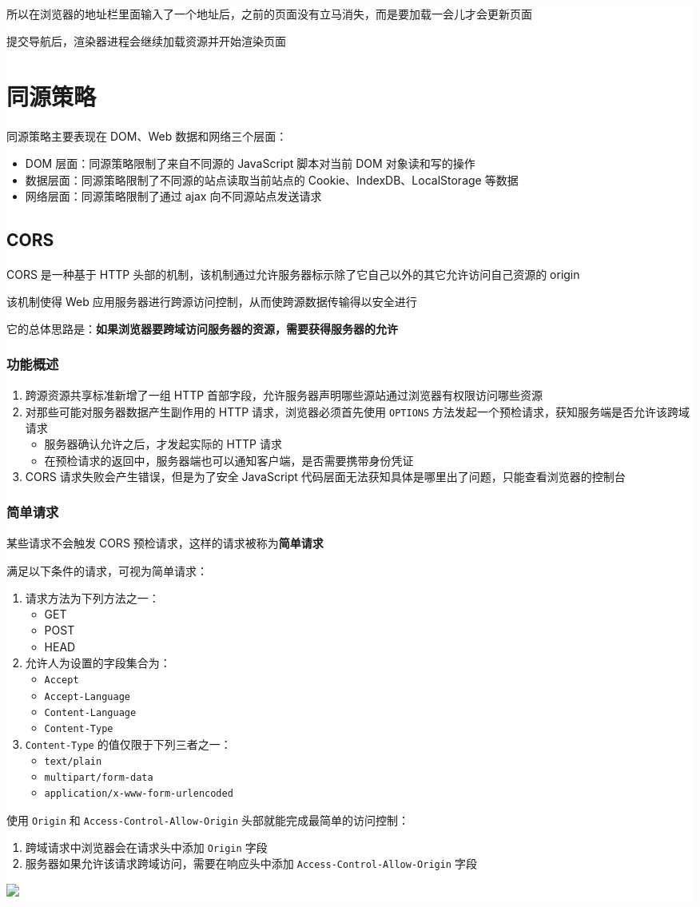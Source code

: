 所以在浏览器的地址栏里面输入了一个地址后，之前的页面没有立马消失，而是要加载一会儿才会更新页面

提交导航后，渲染器进程会继续加载资源并开始渲染页面

# 同源策略

同源策略主要表现在 DOM、Web 数据和网络三个层面：

- DOM 层面：同源策略限制了来自不同源的 JavaScript 脚本对当前 DOM 对象读和写的操作
- 数据层面：同源策略限制了不同源的站点读取当前站点的 Cookie、IndexDB、LocalStorage 等数据
- 网络层面：同源策略限制了通过 ajax 向不同源站点发送请求

## CORS

CORS 是一种基于 HTTP 头部的机制，该机制通过允许服务器标示除了它自己以外的其它允许访问自己资源的 origin

该机制使得  Web 应用服务器进行跨源访问控制，从而使跨源数据传输得以安全进行

它的总体思路是：**如果浏览器要跨域访问服务器的资源，需要获得服务器的允许**

### 功能概述

1. 跨源资源共享标准新增了一组 HTTP 首部字段，允许服务器声明哪些源站通过浏览器有权限访问哪些资源
2. 对那些可能对服务器数据产生副作用的 HTTP 请求，浏览器必须首先使用 `OPTIONS` 方法发起一个预检请求，获知服务端是否允许该跨域请求
   - 服务器确认允许之后，才发起实际的 HTTP 请求
   - 在预检请求的返回中，服务器端也可以通知客户端，是否需要携带身份凭证
3. CORS 请求失败会产生错误，但是为了安全 JavaScript 代码层面无法获知具体是哪里出了问题，只能查看浏览器的控制台

### 简单请求

某些请求不会触发 CORS 预检请求，这样的请求被称为**简单请求**

满足以下条件的请求，可视为简单请求：

1. 请求方法为下列方法之一：
   - GET
   - POST
   - HEAD
2. 允许人为设置的字段集合为：
   - `Accept`
   - `Accept-Language`
   - `Content-Language`
   - `Content-Type` 
3. `Content-Type` 的值仅限于下列三者之一：
   - `text/plain`
   - `multipart/form-data`
   - `application/x-www-form-urlencoded`

使用 `Origin` 和 `Access-Control-Allow-Origin` 头部就能完成最简单的访问控制：

1. 跨域请求中浏览器会在请求头中添加 `Origin` 字段
2. 服务器如果允许该请求跨域访问，需要在响应头中添加 `Access-Control-Allow-Origin` 字段

![](http://mdrs.yuanjin.tech/img/image-20200421162846480.png)
